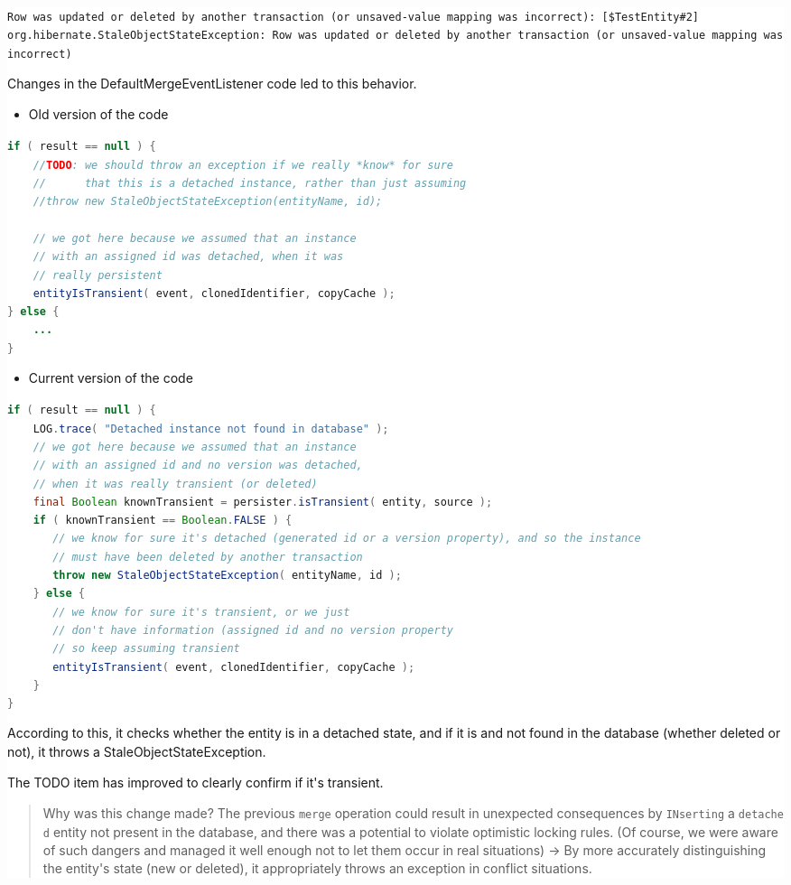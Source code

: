 ```
Row was updated or deleted by another transaction (or unsaved-value mapping was incorrect): [$TestEntity#2]
org.hibernate.StaleObjectStateException: Row was updated or deleted by another transaction (or unsaved-value mapping was incorrect)
```

Changes in the DefaultMergeEventListener code led to this behavior.

- Old version of the code

```java
if ( result == null ) {
	//TODO: we should throw an exception if we really *know* for sure
	//      that this is a detached instance, rather than just assuming
	//throw new StaleObjectStateException(entityName, id);

	// we got here because we assumed that an instance
	// with an assigned id was detached, when it was
	// really persistent
	entityIsTransient( event, clonedIdentifier, copyCache );
} else {
	...
}
```

- Current version of the code

```java
if ( result == null ) {  
    LOG.trace( "Detached instance not found in database" );  
    // we got here because we assumed that an instance  
    // with an assigned id and no version was detached, 
	// when it was really transient (or deleted)    
	final Boolean knownTransient = persister.isTransient( entity, source );  
    if ( knownTransient == Boolean.FALSE ) {  
       // we know for sure it's detached (generated id or a version property), and so the instance       
       // must have been deleted by another transaction
       throw new StaleObjectStateException( entityName, id );  
    } else {  
       // we know for sure it's transient, or we just  
       // don't have information (assigned id and no version property
       // so keep assuming transient
       entityIsTransient( event, clonedIdentifier, copyCache );  
	}
}
```

According to this, it checks whether the entity is in a detached state, and if it is and not found in the database (whether deleted or not), it throws a StaleObjectStateException.

The TODO item has improved to clearly confirm if it's transient.

> Why was this change made?
> The previous `merge` operation could result in unexpected consequences by `INserting` a `detached` entity not present in the database, and there was a potential to violate optimistic locking rules.
> (Of course, we were aware of such dangers and managed it well enough not to let them occur in real situations)
> -> By more accurately distinguishing the entity's state (new or deleted), it appropriately throws an exception in conflict situations.
